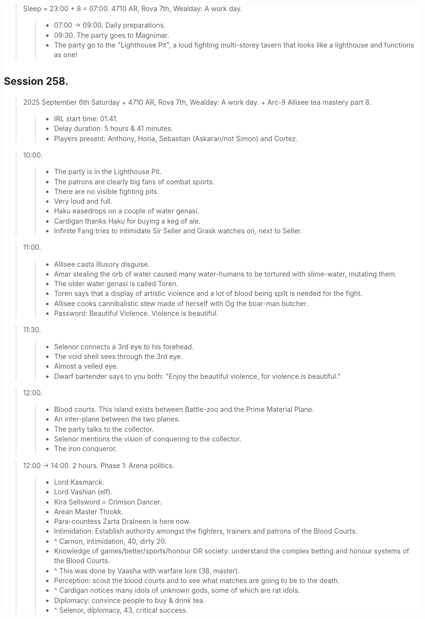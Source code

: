 > Sleep = 23:00 + 8 = 07:00. 4710 AR, Rova 7th, Wealday: A work day. 
>> - 07:00 -> 09:00. Daily preparations.
>> - 09:30. The party goes to Magnimar.
>> - The party go to the "Lighthouse Pit", a loud fighting multi-storey tavern that looks like a lighthouse and functions as one!

## Session 258.
> 2025 September 6th Saturday + 4710 AR, Rova 7th, Wealday: A work day. + Arc-9 Allisee tea mastery part 8.
>> - IRL start time: 01:41.
>> - Delay duration: 5 hours & 41 minutes.
>> - Players present: Anthony, Horia, Sebastian (Askaran/not Simon) and Cortez.

> 10:00.
>> - The party is in the Lighthouse Pit.
>> - The patrons are clearly big fans of combat sports.
>> - There are no visible fighting pits.
>> - Very loud and full.
>> - Haku easedrops on a couple of water genasi. 
>> - Cardigan thanks Haku for buying a keg of ale.
>> - Infinite Fang tries to intimidate Sir Seller and Grask watches on, next to Seller.

> 11:00.
>> - Allisee casts illusory disguise.
>> - Amar stealing the orb of water caused many water-humans to be tortured with slime-water, mutating them.
>> - The older water genasi is called Toren.
>> - Toren says that a display of artistic violence and a lot of blood being spilt is needed for the fight.
>> - Allisee cooks cannibalistic stew made of herself with Og the boar-man butcher.
>> - Password: Beautiful Violence. Violence is beautiful.

> 11:30.
>> - Selenor connects a 3rd eye to his forehead.
>> - The void shell sees through the 3rd eye.
>> - Almost a veiled eye.
>> - Dwarf bartender says to you both: "Enjoy the beautiful violence, for violence is beautiful."

> 12:00.
>> - Blood courts. This island exists between Battle-zoo and the Prime Material Plane. 
>> - An inter-plane between the two planes.
>> - The party talks to the collector.
>> - Selenor mentions the vision of conquering to the collector.
>> - The iron conqueror.

> 12:00 -> 14:00. 2 hours. Phase 1: Arena politics.
>> - Lord Kasmarck.
>> - Lord Vashian (elf).
>> - Kira Sellsword = Crimson Dancer.
>> - Arean Master Throkk.
>> - Para-countess Zarta Dralneen is here now.
>> - Intimidation: Establish authority amongst the fighters, trainers and patrons of the Blood Courts.
>> - ^ Carnon, intimidation, 40, dirty 20.
>> - Knowledge of games/better/sports/honour OR society: understand the complex betting and honour systems of the Blood Courts.
>> - ^ This was done by Vaasha with warfare lore (38, master).
>> - Perception: scout the blood courts and to see what matches are going to be to the death.
>> - ^ Cardigan notices many idols of unknown gods, some of which are rat idols.
>> - Diplomacy: convince people to buy & drink tea.
>> - ^ Selenor, diplomacy, 43, critical success.
